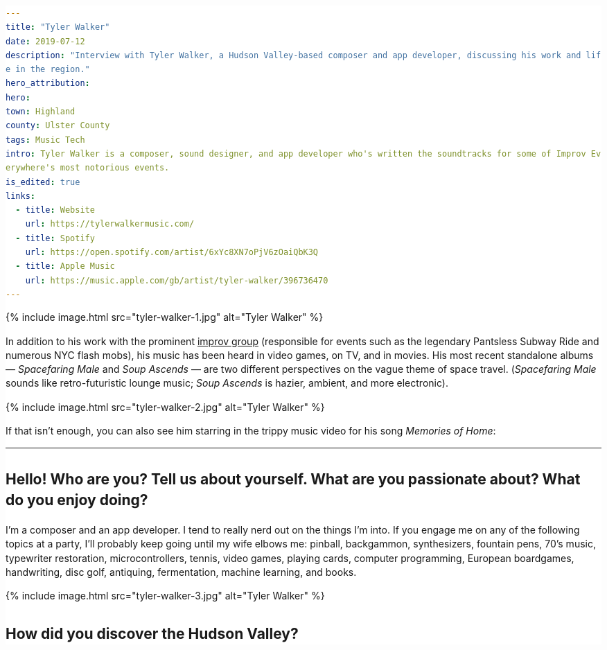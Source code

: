 ```yaml
---
title: "Tyler Walker"
date: 2019-07-12
description: "Interview with Tyler Walker, a Hudson Valley-based composer and app developer, discussing his work and life in the region."
hero_attribution:
hero:
town: Highland
county: Ulster County
tags: Music Tech
intro: Tyler Walker is a composer, sound designer, and app developer who's written the soundtracks for some of Improv Everywhere's most notorious events.
is_edited: true
links:
  - title: Website
    url: https://tylerwalkermusic.com/
  - title: Spotify
    url: https://open.spotify.com/artist/6xYc8XN7oPjV6zOaiQbK3Q
  - title: Apple Music
    url: https://music.apple.com/gb/artist/tyler-walker/396736470
---
```


{% include image.html src="tyler-walker-1.jpg" alt="Tyler Walker" %}

In addition to his work with the prominent [improv group](https://improveverywhere.com/) (responsible for events such as the legendary Pantsless Subway Ride and numerous NYC flash mobs), his music has been heard in video games, on TV, and in movies. His most recent standalone albums — _Spacefaring Male_ and _Soup Ascends_ — are two different perspectives on the vague theme of space travel. (_Spacefaring Male_ sounds like retro-futuristic lounge music; _Soup Ascends_ is hazier, ambient, and more electronic).

{% include image.html src="tyler-walker-2.jpg" alt="Tyler Walker" %}

If that isn’t enough, you can also see him starring in the trippy music video for his song _Memories of Home_:

---

## Hello! Who are you? Tell us about yourself. What are you passionate about? What do you enjoy doing?

I’m a composer and an app developer. I tend to really nerd out on the things I’m into. If you engage me on any of the following topics at a party, I’ll probably keep going until my wife elbows me: pinball, backgammon, synthesizers, fountain pens, 70’s music, typewriter restoration, microcontrollers, tennis, video games, playing cards, computer programming, European boardgames, handwriting, disc golf, antiquing, fermentation, machine learning, and books.

{% include image.html src="tyler-walker-3.jpg" alt="Tyler Walker" %}

## How did you discover the Hudson Valley?
